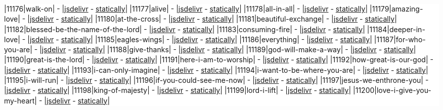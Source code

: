 |11176|walk-on| - |[jsdelivr](https://cdn.jsdelivr.net/gh/dbchord/c4-1-3/10001-15000/11001-11500/walk-on.png) - [statically](https://cdn.statically.io/gh/dbchord/c4-1-3/i/10001-15000/11001-11500/walk-on.png)|
|11177|alive| - |[jsdelivr](https://cdn.jsdelivr.net/gh/dbchord/c4-1-3/10001-15000/11001-11500/alive.png) - [statically](https://cdn.statically.io/gh/dbchord/c4-1-3/i/10001-15000/11001-11500/alive.png)|
|11178|all-in-all| - |[jsdelivr](https://cdn.jsdelivr.net/gh/dbchord/c4-1-3/10001-15000/11001-11500/all-in-all.png) - [statically](https://cdn.statically.io/gh/dbchord/c4-1-3/i/10001-15000/11001-11500/all-in-all.png)|
|11179|amazing-love| - |[jsdelivr](https://cdn.jsdelivr.net/gh/dbchord/c4-1-3/10001-15000/11001-11500/amazing-love.png) - [statically](https://cdn.statically.io/gh/dbchord/c4-1-3/i/10001-15000/11001-11500/amazing-love.png)|
|11180|at-the-cross| - |[jsdelivr](https://cdn.jsdelivr.net/gh/dbchord/c4-1-3/10001-15000/11001-11500/at-the-cross.png) - [statically](https://cdn.statically.io/gh/dbchord/c4-1-3/i/10001-15000/11001-11500/at-the-cross.png)|
|11181|beautiful-exchange| - |[jsdelivr](https://cdn.jsdelivr.net/gh/dbchord/c4-1-3/10001-15000/11001-11500/beautiful-exchange.png) - [statically](https://cdn.statically.io/gh/dbchord/c4-1-3/i/10001-15000/11001-11500/beautiful-exchange.png)|
|11182|blessed-be-the-name-of-the-lord| - |[jsdelivr](https://cdn.jsdelivr.net/gh/dbchord/c4-1-3/10001-15000/11001-11500/blessed-be-the-name-of-the-lord.png) - [statically](https://cdn.statically.io/gh/dbchord/c4-1-3/i/10001-15000/11001-11500/blessed-be-the-name-of-the-lord.png)|
|11183|consuming-fire| - |[jsdelivr](https://cdn.jsdelivr.net/gh/dbchord/c4-1-3/10001-15000/11001-11500/consuming-fire.png) - [statically](https://cdn.statically.io/gh/dbchord/c4-1-3/i/10001-15000/11001-11500/consuming-fire.png)|
|11184|deeper-in-love| - |[jsdelivr](https://cdn.jsdelivr.net/gh/dbchord/c4-1-3/10001-15000/11001-11500/deeper-in-love.png) - [statically](https://cdn.statically.io/gh/dbchord/c4-1-3/i/10001-15000/11001-11500/deeper-in-love.png)|
|11185|eagles-wings| - |[jsdelivr](https://cdn.jsdelivr.net/gh/dbchord/c4-1-3/10001-15000/11001-11500/eagles-wings.png) - [statically](https://cdn.statically.io/gh/dbchord/c4-1-3/i/10001-15000/11001-11500/eagles-wings.png)|
|11186|everything| - |[jsdelivr](https://cdn.jsdelivr.net/gh/dbchord/c4-1-3/10001-15000/11001-11500/everything.png) - [statically](https://cdn.statically.io/gh/dbchord/c4-1-3/i/10001-15000/11001-11500/everything.png)|
|11187|for-who-you-are| - |[jsdelivr](https://cdn.jsdelivr.net/gh/dbchord/c4-1-3/10001-15000/11001-11500/for-who-you-are.png) - [statically](https://cdn.statically.io/gh/dbchord/c4-1-3/i/10001-15000/11001-11500/for-who-you-are.png)|
|11188|give-thanks| - |[jsdelivr](https://cdn.jsdelivr.net/gh/dbchord/c4-1-3/10001-15000/11001-11500/give-thanks.png) - [statically](https://cdn.statically.io/gh/dbchord/c4-1-3/i/10001-15000/11001-11500/give-thanks.png)|
|11189|god-will-make-a-way| - |[jsdelivr](https://cdn.jsdelivr.net/gh/dbchord/c4-1-3/10001-15000/11001-11500/god-will-make-a-way.png) - [statically](https://cdn.statically.io/gh/dbchord/c4-1-3/i/10001-15000/11001-11500/god-will-make-a-way.png)|
|11190|great-is-the-lord| - |[jsdelivr](https://cdn.jsdelivr.net/gh/dbchord/c4-1-3/10001-15000/11001-11500/great-is-the-lord.png) - [statically](https://cdn.statically.io/gh/dbchord/c4-1-3/i/10001-15000/11001-11500/great-is-the-lord.png)|
|11191|here-i-am-to-worship| - |[jsdelivr](https://cdn.jsdelivr.net/gh/dbchord/c4-1-3/10001-15000/11001-11500/here-i-am-to-worship.png) - [statically](https://cdn.statically.io/gh/dbchord/c4-1-3/i/10001-15000/11001-11500/here-i-am-to-worship.png)|
|11192|how-great-is-our-god| - |[jsdelivr](https://cdn.jsdelivr.net/gh/dbchord/c4-1-3/10001-15000/11001-11500/how-great-is-our-god.png) - [statically](https://cdn.statically.io/gh/dbchord/c4-1-3/i/10001-15000/11001-11500/how-great-is-our-god.png)|
|11193|i-can-only-imagine| - |[jsdelivr](https://cdn.jsdelivr.net/gh/dbchord/c4-1-3/10001-15000/11001-11500/i-can-only-imagine.png) - [statically](https://cdn.statically.io/gh/dbchord/c4-1-3/i/10001-15000/11001-11500/i-can-only-imagine.png)|
|11194|i-want-to-be-where-you-are| - |[jsdelivr](https://cdn.jsdelivr.net/gh/dbchord/c4-1-3/10001-15000/11001-11500/i-want-to-be-where-you-are.png) - [statically](https://cdn.statically.io/gh/dbchord/c4-1-3/i/10001-15000/11001-11500/i-want-to-be-where-you-are.png)|
|11195|i-will-run| - |[jsdelivr](https://cdn.jsdelivr.net/gh/dbchord/c4-1-3/10001-15000/11001-11500/i-will-run.png) - [statically](https://cdn.statically.io/gh/dbchord/c4-1-3/i/10001-15000/11001-11500/i-will-run.png)|
|11196|if-you-could-see-me-now| - |[jsdelivr](https://cdn.jsdelivr.net/gh/dbchord/c4-1-3/10001-15000/11001-11500/if-you-could-see-me-now.png) - [statically](https://cdn.statically.io/gh/dbchord/c4-1-3/i/10001-15000/11001-11500/if-you-could-see-me-now.png)|
|11197|jesus-we-enthrone-you| - |[jsdelivr](https://cdn.jsdelivr.net/gh/dbchord/c4-1-3/10001-15000/11001-11500/jesus-we-enthrone-you.png) - [statically](https://cdn.statically.io/gh/dbchord/c4-1-3/i/10001-15000/11001-11500/jesus-we-enthrone-you.png)|
|11198|king-of-majesty| - |[jsdelivr](https://cdn.jsdelivr.net/gh/dbchord/c4-1-3/10001-15000/11001-11500/king-of-majesty.png) - [statically](https://cdn.statically.io/gh/dbchord/c4-1-3/i/10001-15000/11001-11500/king-of-majesty.png)|
|11199|lord-i-lift| - |[jsdelivr](https://cdn.jsdelivr.net/gh/dbchord/c4-1-3/10001-15000/11001-11500/lord-i-lift.png) - [statically](https://cdn.statically.io/gh/dbchord/c4-1-3/i/10001-15000/11001-11500/lord-i-lift.png)|
|11200|love-i-give-you-my-heart| - |[jsdelivr](https://cdn.jsdelivr.net/gh/dbchord/c4-1-3/10001-15000/11001-11500/love-i-give-you-my-heart.png) - [statically](https://cdn.statically.io/gh/dbchord/c4-1-3/i/10001-15000/11001-11500/love-i-give-you-my-heart.png)|